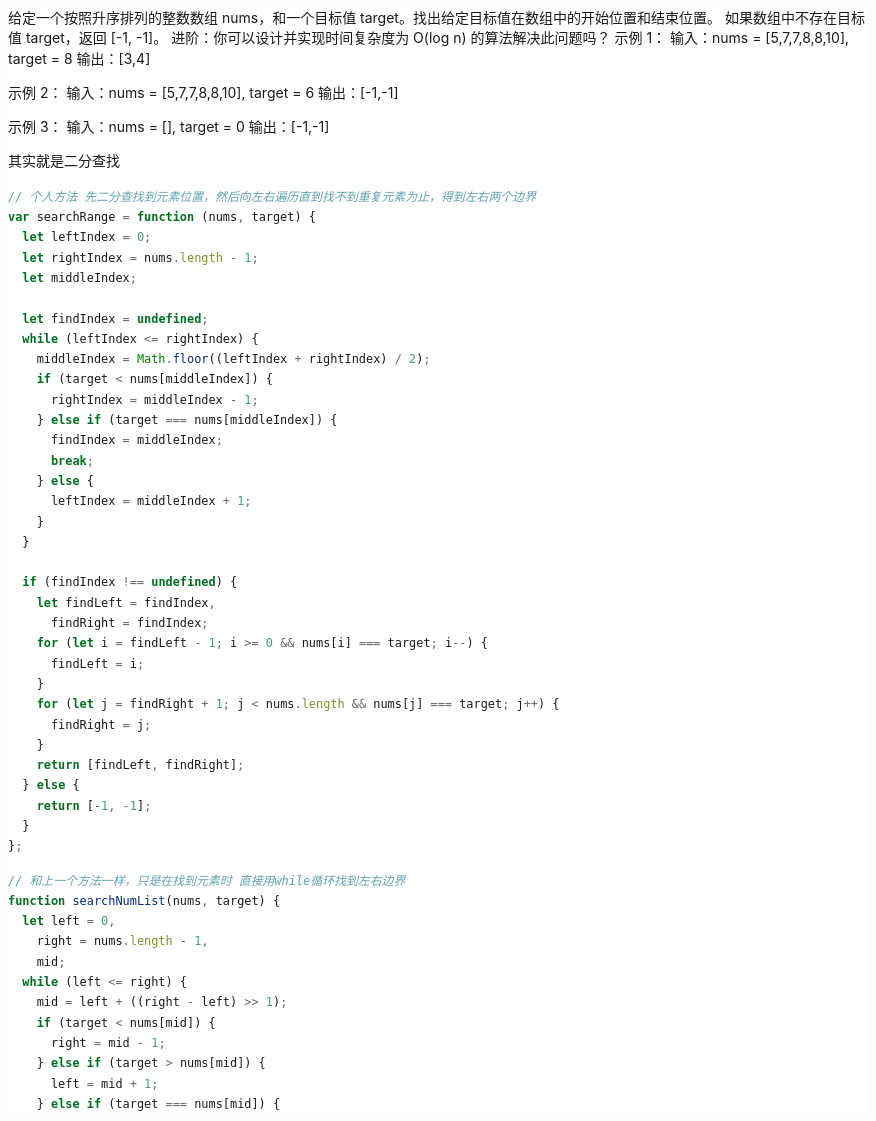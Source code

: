给定一个按照升序排列的整数数组 nums，和一个目标值 target。找出给定目标值在数组中的开始位置和结束位置。
如果数组中不存在目标值 target，返回 [-1, -1]。
进阶：你可以设计并实现时间复杂度为 O(log n) 的算法解决此问题吗？
示例 1：
输入：nums = [5,7,7,8,8,10], target = 8
输出：[3,4]

示例 2：
输入：nums = [5,7,7,8,8,10], target = 6
输出：[-1,-1]

示例 3：
输入：nums = [], target = 0
输出：[-1,-1]

其实就是二分查找

```js
// 个人方法 先二分查找到元素位置，然后向左右遍历直到找不到重复元素为止，得到左右两个边界
var searchRange = function (nums, target) {
  let leftIndex = 0;
  let rightIndex = nums.length - 1;
  let middleIndex;

  let findIndex = undefined;
  while (leftIndex <= rightIndex) {
    middleIndex = Math.floor((leftIndex + rightIndex) / 2);
    if (target < nums[middleIndex]) {
      rightIndex = middleIndex - 1;
    } else if (target === nums[middleIndex]) {
      findIndex = middleIndex;
      break;
    } else {
      leftIndex = middleIndex + 1;
    }
  }

  if (findIndex !== undefined) {
    let findLeft = findIndex,
      findRight = findIndex;
    for (let i = findLeft - 1; i >= 0 && nums[i] === target; i--) {
      findLeft = i;
    }
    for (let j = findRight + 1; j < nums.length && nums[j] === target; j++) {
      findRight = j;
    }
    return [findLeft, findRight];
  } else {
    return [-1, -1];
  }
};
```

```js
// 和上一个方法一样，只是在找到元素时 直接用while循环找到左右边界
function searchNumList(nums, target) {
  let left = 0,
    right = nums.length - 1,
    mid;
  while (left <= right) {
    mid = left + ((right - left) >> 1);
    if (target < nums[mid]) {
      right = mid - 1;
    } else if (target > nums[mid]) {
      left = mid + 1;
    } else if (target === nums[mid]) {
```